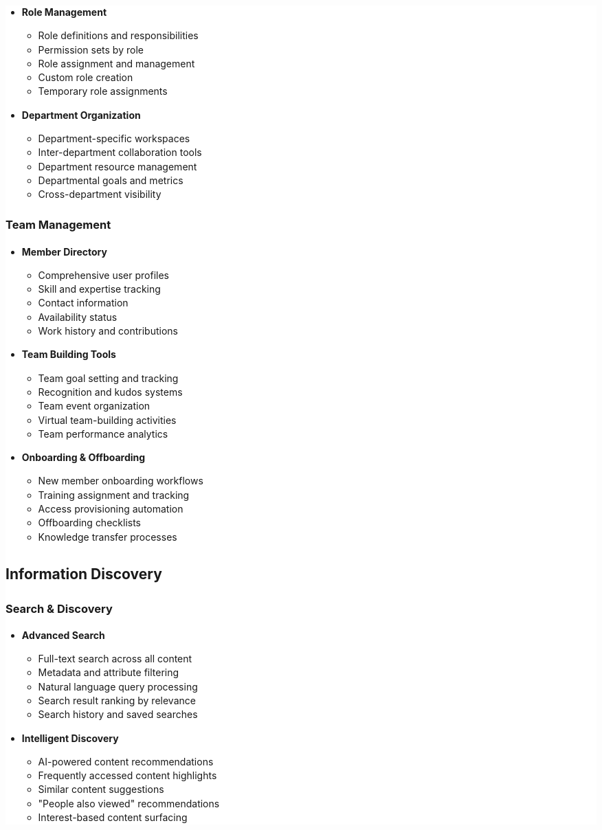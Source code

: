 - **Role Management**
  - Role definitions and responsibilities
  - Permission sets by role
  - Role assignment and management
  - Custom role creation
  - Temporary role assignments

- **Department Organization**
  - Department-specific workspaces
  - Inter-department collaboration tools
  - Department resource management
  - Departmental goals and metrics
  - Cross-department visibility

### Team Management

- **Member Directory**
  - Comprehensive user profiles
  - Skill and expertise tracking
  - Contact information
  - Availability status
  - Work history and contributions

- **Team Building Tools**
  - Team goal setting and tracking
  - Recognition and kudos systems
  - Team event organization
  - Virtual team-building activities
  - Team performance analytics

- **Onboarding & Offboarding**
  - New member onboarding workflows
  - Training assignment and tracking
  - Access provisioning automation
  - Offboarding checklists
  - Knowledge transfer processes

## Information Discovery

### Search & Discovery

- **Advanced Search**
  - Full-text search across all content
  - Metadata and attribute filtering
  - Natural language query processing
  - Search result ranking by relevance
  - Search history and saved searches

- **Intelligent Discovery**
  - AI-powered content recommendations
  - Frequently accessed content highlights
  - Similar content suggestions
  - "People also viewed" recommendations
  - Interest-based content surfacing
